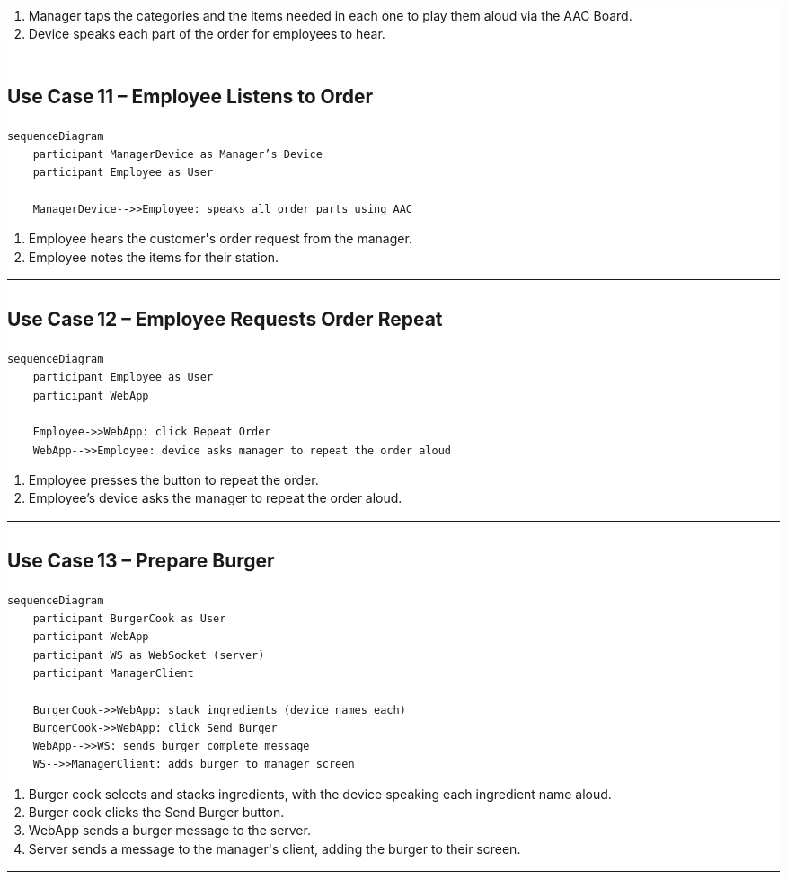 ```mermaid
```
1. Manager taps the categories and the items needed in each one to play them aloud via the AAC Board.  
2. Device speaks each part of the order for employees to hear.

---

## Use Case 11 – Employee Listens to Order
```mermaid
sequenceDiagram
    participant ManagerDevice as Manager’s Device
    participant Employee as User

    ManagerDevice-->>Employee: speaks all order parts using AAC
```
1. Employee hears the customer's order request from the manager.  
2. Employee notes the items for their station.

---

## Use Case 12 – Employee Requests Order Repeat
```mermaid
sequenceDiagram
    participant Employee as User
    participant WebApp

    Employee->>WebApp: click Repeat Order
    WebApp-->>Employee: device asks manager to repeat the order aloud
```
1. Employee presses the button to repeat the order.  
2. Employee’s device asks the manager to repeat the order aloud.

---

## Use Case 13 – Prepare Burger
```mermaid
sequenceDiagram
    participant BurgerCook as User
    participant WebApp
    participant WS as WebSocket (server)
    participant ManagerClient

    BurgerCook->>WebApp: stack ingredients (device names each)
    BurgerCook->>WebApp: click Send Burger
    WebApp-->>WS: sends burger complete message
    WS-->>ManagerClient: adds burger to manager screen
```
1. Burger cook selects and stacks ingredients, with the device speaking each ingredient name aloud.
2. Burger cook clicks the Send Burger button.
3. WebApp sends a burger message to the server.
4. Server sends a message to the manager's client, adding the burger to their screen.

---